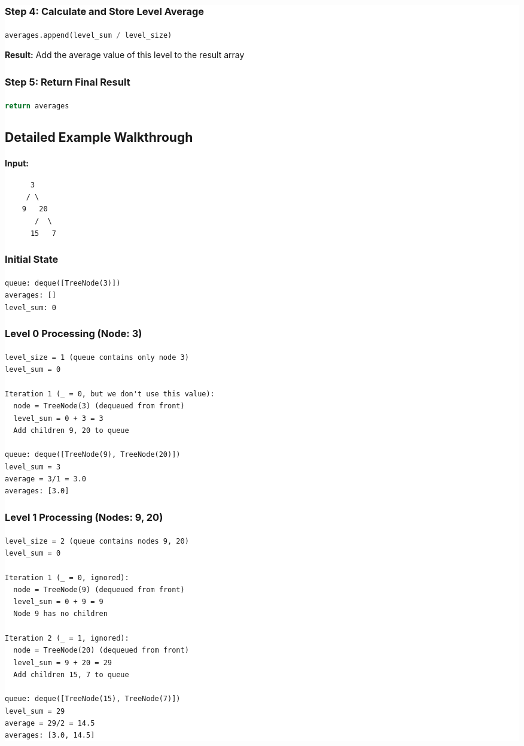 ### Step 4: Calculate and Store Level Average
```python
averages.append(level_sum / level_size)
```
**Result:** Add the average value of this level to the result array

### Step 5: Return Final Result
```python
return averages
```

## Detailed Example Walkthrough

**Input:** 
```
      3
     / \
    9   20
       /  \
      15   7
```

### Initial State
```
queue: deque([TreeNode(3)])
averages: []
level_sum: 0
```

### Level 0 Processing (Node: 3)
```
level_size = 1 (queue contains only node 3)
level_sum = 0

Iteration 1 (_ = 0, but we don't use this value):
  node = TreeNode(3) (dequeued from front)
  level_sum = 0 + 3 = 3
  Add children 9, 20 to queue
  
queue: deque([TreeNode(9), TreeNode(20)])
level_sum = 3
average = 3/1 = 3.0
averages: [3.0]
```

### Level 1 Processing (Nodes: 9, 20)
```
level_size = 2 (queue contains nodes 9, 20)
level_sum = 0

Iteration 1 (_ = 0, ignored):
  node = TreeNode(9) (dequeued from front)
  level_sum = 0 + 9 = 9
  Node 9 has no children
  
Iteration 2 (_ = 1, ignored):
  node = TreeNode(20) (dequeued from front)
  level_sum = 9 + 20 = 29
  Add children 15, 7 to queue

queue: deque([TreeNode(15), TreeNode(7)])
level_sum = 29
average = 29/2 = 14.5
averages: [3.0, 14.5]
```